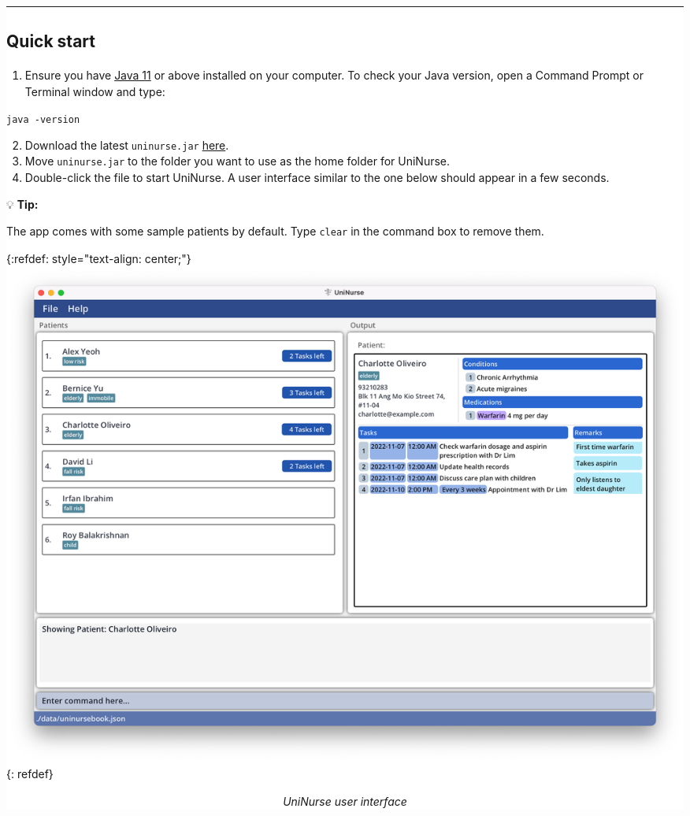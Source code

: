 --------------------------------------------------------------------------------------------------------------------

## Quick start

1. Ensure you have [Java 11](https://www.oracle.com/sg/java/technologies/javase/jdk11-archive-downloads.html) or above
   installed on your computer. To check your Java version, open a Command Prompt or Terminal window and type:

```
java -version
```

2. Download the latest `uninurse.jar` [here](https://github.com/AY2223S1-CS2103T-T12-4/tp/releases).
3. Move `uninurse.jar` to the folder you want to use as the home folder for UniNurse.
4. Double-click the file to start UniNurse. A user interface similar to the one below should appear in a few seconds.

<div markdown="block" class="alert alert-success">

:bulb: **Tip:**

The app comes with some sample patients by default. Type `clear` in the command box to remove them.

</div>

{:refdef: style="text-align: center;"}
![Ui](images/Ui.png)
{: refdef}
<div align="center"><i> UniNurse user interface </i></div>

